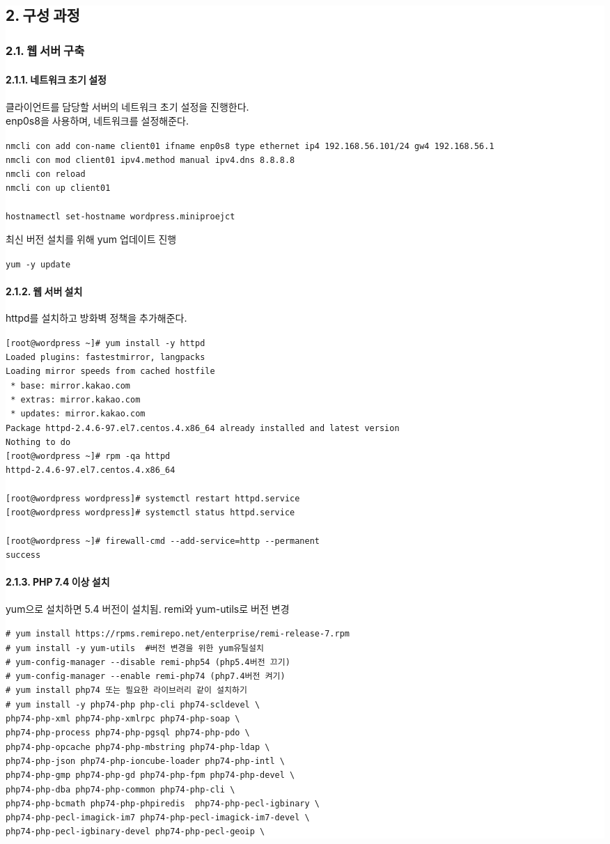 ## 2. 구성 과정

### 2.1. 웹 서버 구축

#### 2.1.1. 네트워크 초기 설정

클라이언트를 담당할 서버의 네트워크 초기 설정을 진행한다.  
enp0s8을 사용하며, 네트워크를 설정해준다.

```
nmcli con add con-name client01 ifname enp0s8 type ethernet ip4 192.168.56.101/24 gw4 192.168.56.1 
nmcli con mod client01 ipv4.method manual ipv4.dns 8.8.8.8
nmcli con reload
nmcli con up client01

hostnamectl set-hostname wordpress.miniproejct
```

최신 버전 설치를 위해 yum 업데이트 진행

```
yum -y update
```

#### 2.1.2. 웹 서버 설치

httpd를 설치하고 방화벽 정책을 추가해준다.

```
[root@wordpress ~]# yum install -y httpd
Loaded plugins: fastestmirror, langpacks
Loading mirror speeds from cached hostfile
 * base: mirror.kakao.com
 * extras: mirror.kakao.com
 * updates: mirror.kakao.com
Package httpd-2.4.6-97.el7.centos.4.x86_64 already installed and latest version
Nothing to do
[root@wordpress ~]# rpm -qa httpd
httpd-2.4.6-97.el7.centos.4.x86_64

[root@wordpress wordpress]# systemctl restart httpd.service
[root@wordpress wordpress]# systemctl status httpd.service

[root@wordpress ~]# firewall-cmd --add-service=http --permanent
success
```

#### 2.1.3. PHP 7.4 이상 설치

yum으로 설치하면 5.4 버전이 설치됨. remi와 yum-utils로 버전 변경

```
# yum install https://rpms.remirepo.net/enterprise/remi-release-7.rpm
# yum install -y yum-utils  #버전 변경을 위한 yum유틸설치
# yum-config-manager --disable remi-php54 (php5.4버전 끄기)
# yum-config-manager --enable remi-php74 (php7.4버전 켜기)
# yum install php74 또는 필요한 라이브러리 같이 설치하기
# yum install -y php74-php php-cli php74-scldevel \
php74-php-xml php74-php-xmlrpc php74-php-soap \
php74-php-process php74-php-pgsql php74-php-pdo \
php74-php-opcache php74-php-mbstring php74-php-ldap \
php74-php-json php74-php-ioncube-loader php74-php-intl \
php74-php-gmp php74-php-gd php74-php-fpm php74-php-devel \
php74-php-dba php74-php-common php74-php-cli \
php74-php-bcmath php74-php-phpiredis  php74-php-pecl-igbinary \
php74-php-pecl-imagick-im7 php74-php-pecl-imagick-im7-devel \
php74-php-pecl-igbinary-devel php74-php-pecl-geoip \
```